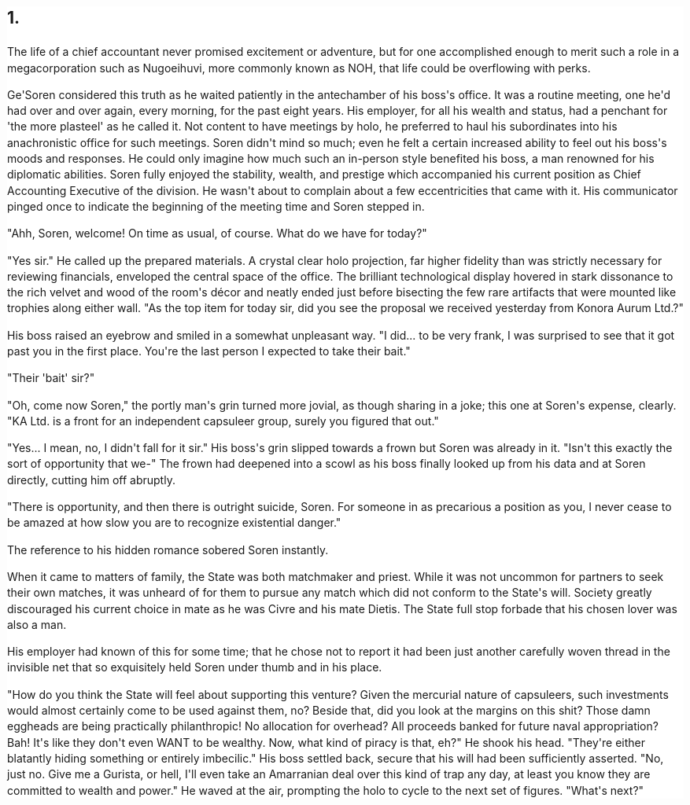 
## 1.

The life of a chief accountant never promised excitement or adventure, but for one accomplished enough to merit such a role in a megacorporation such as Nugoeihuvi, more commonly known as NOH, that life could be overflowing with perks.

Ge'Soren considered this truth as he waited patiently in the antechamber of his boss's office. It was a routine meeting, one he'd had over and over again, every morning, for the past eight years. His employer, for all his wealth and status, had a penchant for 'the more plasteel' as he called it. Not content to have meetings by holo, he preferred to haul his subordinates into his anachronistic office for such meetings. Soren didn't mind so much; even he felt a certain increased ability to feel out his boss's moods and responses. He could only imagine how much such an in-person style benefited his boss, a man renowned for his diplomatic abilities. Soren fully enjoyed the stability, wealth, and prestige which accompanied his current position as Chief Accounting Executive of the division. He wasn't about to complain about a few eccentricities that came with it. His communicator pinged once to indicate the beginning of the meeting time and Soren stepped in.

"Ahh, Soren, welcome! On time as usual, of course. What do we have for today?"

"Yes sir." He called up the prepared materials. A crystal clear holo projection, far higher fidelity than was strictly necessary for reviewing financials, enveloped the central space of the office. The brilliant technological display hovered in stark dissonance to the rich velvet and wood of the room's décor and neatly ended just before bisecting the few rare artifacts that were mounted like trophies along either wall. "As the top item for today sir, did you see the proposal we received yesterday from Konora Aurum Ltd.?"

His boss raised an eyebrow and smiled in a somewhat unpleasant way. "I did... to be very frank, I was surprised to see that it got past you in the first place. You're the last person I expected to take their bait."

"Their 'bait' sir?"

"Oh, come now Soren," the portly man's grin turned more jovial, as though sharing in a joke; this one at Soren's expense, clearly. "KA Ltd. is a front for an independent capsuleer group, surely you figured that out."

"Yes... I mean, no, I didn't fall for it sir." His boss's grin slipped towards a frown but Soren was already in it. "Isn't this exactly the sort of opportunity that we-" The frown had deepened into a scowl as his boss finally looked up from his data and at Soren directly, cutting him off abruptly.

"There is opportunity, and then there is outright suicide, Soren. For someone in as precarious a position as you, I never cease to be amazed at how slow you are to recognize existential danger."

The reference to his hidden romance sobered Soren instantly.

When it came to matters of family, the State was both matchmaker and priest. While it was not uncommon for partners to seek their own matches, it was unheard of for them to pursue any match which did not conform to the State's will. Society greatly discouraged his current choice in mate as he was Civre and his mate Dietis. The State full stop forbade that his chosen lover was also a man.

His employer had known of this for some time; that he chose not to report it had been just another carefully woven thread in the invisible net that so exquisitely held Soren under thumb and in his place.

"How do you think the State will feel about supporting this venture? Given the mercurial nature of capsuleers, such investments would almost certainly come to be used against them, no? Beside that, did you look at the margins on this shit? Those damn eggheads are being practically philanthropic! No allocation for overhead? All proceeds banked for future naval appropriation? Bah! It's like they don't even WANT to be wealthy. Now, what kind of piracy is that, eh?" He shook his head. "They're either blatantly hiding something or entirely imbecilic." His boss settled back, secure that his will had been sufficiently asserted. "No, just no. Give me a Gurista, or hell, I'll even take an Amarranian deal over this kind of trap any day, at least you know they are committed to wealth and power." He waved at the air, prompting the holo to cycle to the next set of figures. "What's next?"
